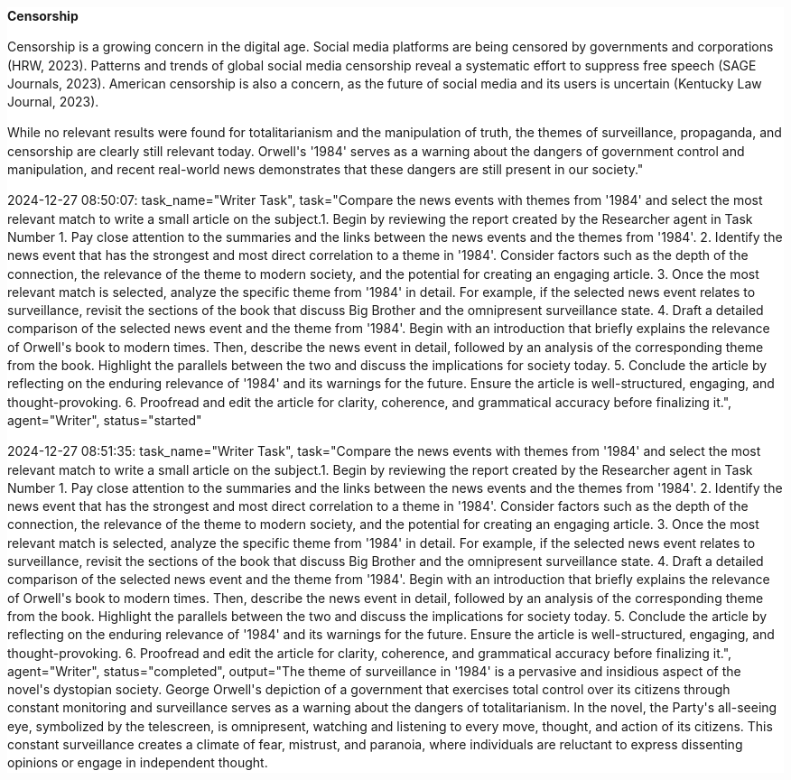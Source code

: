 **Censorship**

Censorship is a growing concern in the digital age. Social media platforms are being censored by governments and corporations (HRW, 2023). Patterns and trends of global social media censorship reveal a systematic effort to suppress free speech (SAGE Journals, 2023). American censorship is also a concern, as the future of social media and its users is uncertain (Kentucky Law Journal, 2023).

While no relevant results were found for totalitarianism and the manipulation of truth, the themes of surveillance, propaganda, and censorship are clearly still relevant today. Orwell's '1984' serves as a warning about the dangers of government control and manipulation, and recent real-world news demonstrates that these dangers are still present in our society."

2024-12-27 08:50:07: task_name="Writer Task", task="Compare the news events with themes from '1984' and select the most relevant match to write a small article on the subject.1. Begin by reviewing the report created by the Researcher agent in Task Number 1. Pay close attention to the summaries and the links between the news events and the themes from '1984'.
2. Identify the news event that has the strongest and most direct correlation to a theme in '1984'. Consider factors such as the depth of the connection, the relevance of the theme to modern society, and the potential for creating an engaging article.
3. Once the most relevant match is selected, analyze the specific theme from '1984' in detail. For example, if the selected news event relates to surveillance, revisit the sections of the book that discuss Big Brother and the omnipresent surveillance state.
4. Draft a detailed comparison of the selected news event and the theme from '1984'. Begin with an introduction that briefly explains the relevance of Orwell's book to modern times. Then, describe the news event in detail, followed by an analysis of the corresponding theme from the book. Highlight the parallels between the two and discuss the implications for society today.
5. Conclude the article by reflecting on the enduring relevance of '1984' and its warnings for the future. Ensure the article is well-structured, engaging, and thought-provoking.
6. Proofread and edit the article for clarity, coherence, and grammatical accuracy before finalizing it.", agent="Writer", status="started"

2024-12-27 08:51:35: task_name="Writer Task", task="Compare the news events with themes from '1984' and select the most relevant match to write a small article on the subject.1. Begin by reviewing the report created by the Researcher agent in Task Number 1. Pay close attention to the summaries and the links between the news events and the themes from '1984'.
2. Identify the news event that has the strongest and most direct correlation to a theme in '1984'. Consider factors such as the depth of the connection, the relevance of the theme to modern society, and the potential for creating an engaging article.
3. Once the most relevant match is selected, analyze the specific theme from '1984' in detail. For example, if the selected news event relates to surveillance, revisit the sections of the book that discuss Big Brother and the omnipresent surveillance state.
4. Draft a detailed comparison of the selected news event and the theme from '1984'. Begin with an introduction that briefly explains the relevance of Orwell's book to modern times. Then, describe the news event in detail, followed by an analysis of the corresponding theme from the book. Highlight the parallels between the two and discuss the implications for society today.
5. Conclude the article by reflecting on the enduring relevance of '1984' and its warnings for the future. Ensure the article is well-structured, engaging, and thought-provoking.
6. Proofread and edit the article for clarity, coherence, and grammatical accuracy before finalizing it.", agent="Writer", status="completed", output="The theme of surveillance in '1984' is a pervasive and insidious aspect of the novel's dystopian society. George Orwell's depiction of a government that exercises total control over its citizens through constant monitoring and surveillance serves as a warning about the dangers of totalitarianism. In the novel, the Party's all-seeing eye, symbolized by the telescreen, is omnipresent, watching and listening to every move, thought, and action of its citizens. This constant surveillance creates a climate of fear, mistrust, and paranoia, where individuals are reluctant to express dissenting opinions or engage in independent thought.
